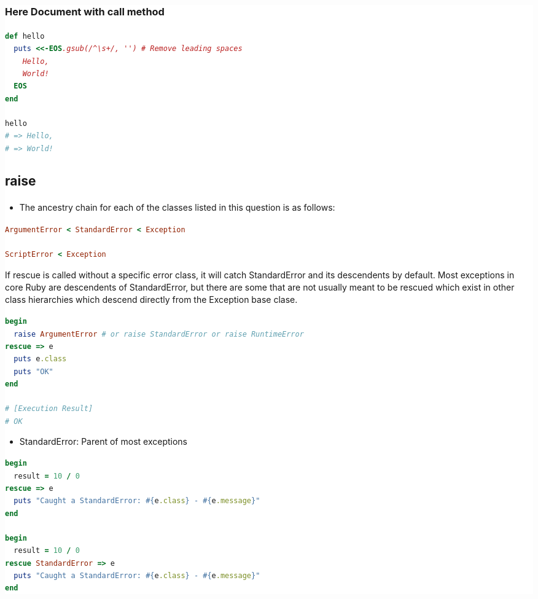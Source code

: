 ### Here Document with call method
```ruby
def hello
  puts <<-EOS.gsub(/^\s+/, '') # Remove leading spaces
    Hello,
    World!
  EOS
end

hello
# => Hello,
# => World!
```

## raise
- The ancestry chain for each of the classes listed in this question is as follows:
```ruby
ArgumentError < StandardError < Exception

ScriptError < Exception
```

If rescue is called without a specific error class, it will catch StandardError and its descendents by default. Most exceptions in core Ruby are descendents of StandardError, but there are some that are not usually meant to be rescued which exist in other class hierarchies which descend directly from the Exception base clase.
```ruby
begin
  raise ArgumentError # or raise StandardError or raise RuntimeError
rescue => e
  puts e.class
  puts "OK"
end

# [Execution Result]
# OK
```

- StandardError: Parent of most exceptions
```ruby
begin
  result = 10 / 0
rescue => e
  puts "Caught a StandardError: #{e.class} - #{e.message}"
end

begin
  result = 10 / 0
rescue StandardError => e
  puts "Caught a StandardError: #{e.class} - #{e.message}"
end
```
